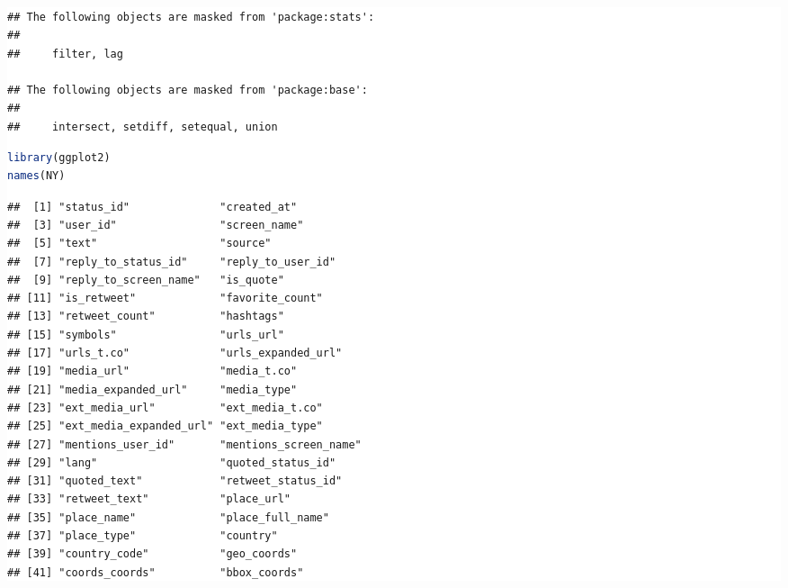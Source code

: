    ## The following objects are masked from 'package:stats':
    ## 
    ##     filter, lag

    ## The following objects are masked from 'package:base':
    ## 
    ##     intersect, setdiff, setequal, union

``` r
library(ggplot2)
names(NY)
```

    ##  [1] "status_id"              "created_at"            
    ##  [3] "user_id"                "screen_name"           
    ##  [5] "text"                   "source"                
    ##  [7] "reply_to_status_id"     "reply_to_user_id"      
    ##  [9] "reply_to_screen_name"   "is_quote"              
    ## [11] "is_retweet"             "favorite_count"        
    ## [13] "retweet_count"          "hashtags"              
    ## [15] "symbols"                "urls_url"              
    ## [17] "urls_t.co"              "urls_expanded_url"     
    ## [19] "media_url"              "media_t.co"            
    ## [21] "media_expanded_url"     "media_type"            
    ## [23] "ext_media_url"          "ext_media_t.co"        
    ## [25] "ext_media_expanded_url" "ext_media_type"        
    ## [27] "mentions_user_id"       "mentions_screen_name"  
    ## [29] "lang"                   "quoted_status_id"      
    ## [31] "quoted_text"            "retweet_status_id"     
    ## [33] "retweet_text"           "place_url"             
    ## [35] "place_name"             "place_full_name"       
    ## [37] "place_type"             "country"               
    ## [39] "country_code"           "geo_coords"            
    ## [41] "coords_coords"          "bbox_coords"
